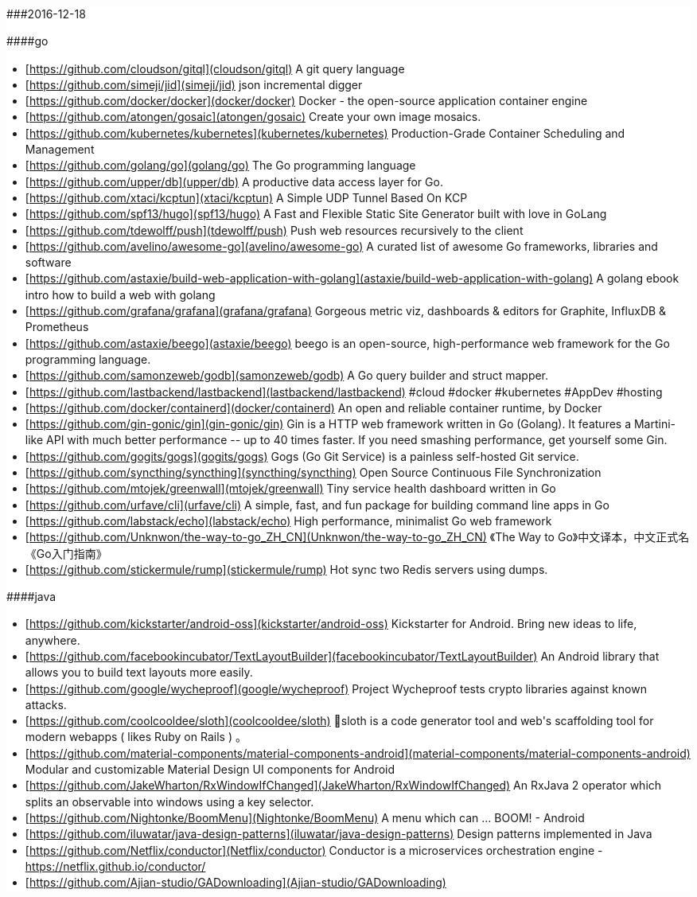 ###2016-12-18

####go
* [https://github.com/cloudson/gitql](cloudson/gitql) A git query language
* [https://github.com/simeji/jid](simeji/jid) json incremental digger
* [https://github.com/docker/docker](docker/docker) Docker - the open-source application container engine
* [https://github.com/atongen/gosaic](atongen/gosaic) Create your own image mosaics.
* [https://github.com/kubernetes/kubernetes](kubernetes/kubernetes) Production-Grade Container Scheduling and Management
* [https://github.com/golang/go](golang/go) The Go programming language
* [https://github.com/upper/db](upper/db) A productive data access layer for Go.
* [https://github.com/xtaci/kcptun](xtaci/kcptun) A Simple UDP Tunnel Based On KCP
* [https://github.com/spf13/hugo](spf13/hugo) A Fast and Flexible Static Site Generator built with love in GoLang
* [https://github.com/tdewolff/push](tdewolff/push) Push web resources recursively to the client
* [https://github.com/avelino/awesome-go](avelino/awesome-go) A curated list of awesome Go frameworks, libraries and software
* [https://github.com/astaxie/build-web-application-with-golang](astaxie/build-web-application-with-golang) A golang ebook intro how to build a web with golang
* [https://github.com/grafana/grafana](grafana/grafana) Gorgeous metric viz, dashboards &amp; editors for Graphite, InfluxDB &amp; Prometheus
* [https://github.com/astaxie/beego](astaxie/beego) beego is an open-source, high-performance web framework for the Go programming language.
* [https://github.com/samonzeweb/godb](samonzeweb/godb) A Go query builder and struct mapper.
* [https://github.com/lastbackend/lastbackend](lastbackend/lastbackend) #cloud #docker #kubernetes #AppDev #hosting
* [https://github.com/docker/containerd](docker/containerd) An open and reliable container runtime, by Docker
* [https://github.com/gin-gonic/gin](gin-gonic/gin) Gin is a HTTP web framework written in Go (Golang). It features a Martini-like API with much better performance -- up to 40 times faster. If you need smashing performance, get yourself some Gin.
* [https://github.com/gogits/gogs](gogits/gogs) Gogs (Go Git Service) is a painless self-hosted Git service.
* [https://github.com/syncthing/syncthing](syncthing/syncthing) Open Source Continuous File Synchronization
* [https://github.com/mtojek/greenwall](mtojek/greenwall) Tiny service health dashboard written in Go
* [https://github.com/urfave/cli](urfave/cli) A simple, fast, and fun package for building command line apps in Go
* [https://github.com/labstack/echo](labstack/echo) High performance, minimalist Go web framework
* [https://github.com/Unknwon/the-way-to-go_ZH_CN](Unknwon/the-way-to-go_ZH_CN) 《The Way to Go》中文译本，中文正式名《Go入门指南》
* [https://github.com/stickermule/rump](stickermule/rump) Hot sync two Redis servers using dumps.

####java
* [https://github.com/kickstarter/android-oss](kickstarter/android-oss) Kickstarter for Android. Bring new ideas to life, anywhere.
* [https://github.com/facebookincubator/TextLayoutBuilder](facebookincubator/TextLayoutBuilder) An Android library that allows you to build text layouts more easily.
* [https://github.com/google/wycheproof](google/wycheproof) Project Wycheproof tests crypto libraries against known attacks.
* [https://github.com/coolcooldee/sloth](coolcooldee/sloth) 🐨sloth is a code generator tool and web's scaffolding tool for modern webapps ( likes Ruby on Rails ) 。
* [https://github.com/material-components/material-components-android](material-components/material-components-android) Modular and customizable Material Design UI components for Android
* [https://github.com/JakeWharton/RxWindowIfChanged](JakeWharton/RxWindowIfChanged) An RxJava 2 operator which splits an observable into windows using a key selector.
* [https://github.com/Nightonke/BoomMenu](Nightonke/BoomMenu) A menu which can ... BOOM! - Android
* [https://github.com/iluwatar/java-design-patterns](iluwatar/java-design-patterns) Design patterns implemented in Java
* [https://github.com/Netflix/conductor](Netflix/conductor) Conductor is a microservices orchestration engine -https://netflix.github.io/conductor/
* [https://github.com/Ajian-studio/GADownloading](Ajian-studio/GADownloading)